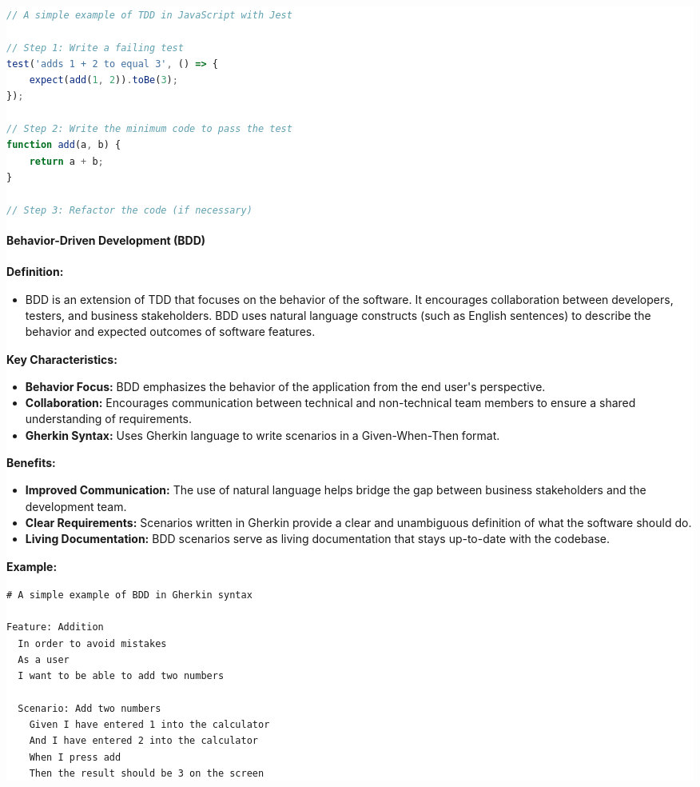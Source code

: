 ```javascript
// A simple example of TDD in JavaScript with Jest

// Step 1: Write a failing test
test('adds 1 + 2 to equal 3', () => {
    expect(add(1, 2)).toBe(3);
});

// Step 2: Write the minimum code to pass the test
function add(a, b) {
    return a + b;
}

// Step 3: Refactor the code (if necessary)
```

#### Behavior-Driven Development (BDD)

**Definition:**
- BDD is an extension of TDD that focuses on the behavior of the software. It encourages collaboration between developers, testers, and business stakeholders. BDD uses natural language constructs (such as English sentences) to describe the behavior and expected outcomes of software features.

**Key Characteristics:**
- **Behavior Focus:** BDD emphasizes the behavior of the application from the end user's perspective.
- **Collaboration:** Encourages communication between technical and non-technical team members to ensure a shared understanding of requirements.
- **Gherkin Syntax:** Uses Gherkin language to write scenarios in a Given-When-Then format.

**Benefits:**
- **Improved Communication:** The use of natural language helps bridge the gap between business stakeholders and the development team.
- **Clear Requirements:** Scenarios written in Gherkin provide a clear and unambiguous definition of what the software should do.
- **Living Documentation:** BDD scenarios serve as living documentation that stays up-to-date with the codebase.

**Example:**

```gherkin
# A simple example of BDD in Gherkin syntax

Feature: Addition
  In order to avoid mistakes
  As a user
  I want to be able to add two numbers

  Scenario: Add two numbers
    Given I have entered 1 into the calculator
    And I have entered 2 into the calculator
    When I press add
    Then the result should be 3 on the screen
```
